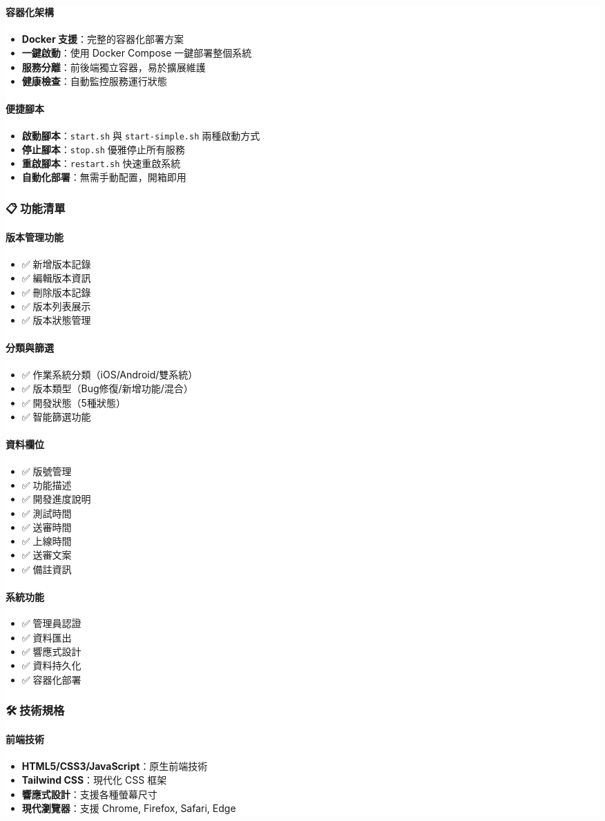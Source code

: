 #### 容器化架構
- **Docker 支援**：完整的容器化部署方案
- **一鍵啟動**：使用 Docker Compose 一鍵部署整個系統
- **服務分離**：前後端獨立容器，易於擴展維護
- **健康檢查**：自動監控服務運行狀態

#### 便捷腳本
- **啟動腳本**：`start.sh` 與 `start-simple.sh` 兩種啟動方式
- **停止腳本**：`stop.sh` 優雅停止所有服務
- **重啟腳本**：`restart.sh` 快速重啟系統
- **自動化部署**：無需手動配置，開箱即用

### 📋 功能清單

#### 版本管理功能
- ✅ 新增版本記錄
- ✅ 編輯版本資訊
- ✅ 刪除版本記錄
- ✅ 版本列表展示
- ✅ 版本狀態管理

#### 分類與篩選
- ✅ 作業系統分類（iOS/Android/雙系統）
- ✅ 版本類型（Bug修復/新增功能/混合）
- ✅ 開發狀態（5種狀態）
- ✅ 智能篩選功能

#### 資料欄位
- ✅ 版號管理
- ✅ 功能描述
- ✅ 開發進度說明
- ✅ 測試時間
- ✅ 送審時間
- ✅ 上線時間
- ✅ 送審文案
- ✅ 備註資訊

#### 系統功能
- ✅ 管理員認證
- ✅ 資料匯出
- ✅ 響應式設計
- ✅ 資料持久化
- ✅ 容器化部署

### 🛠️ 技術規格

#### 前端技術
- **HTML5/CSS3/JavaScript**：原生前端技術
- **Tailwind CSS**：現代化 CSS 框架
- **響應式設計**：支援各種螢幕尺寸
- **現代瀏覽器**：支援 Chrome, Firefox, Safari, Edge
